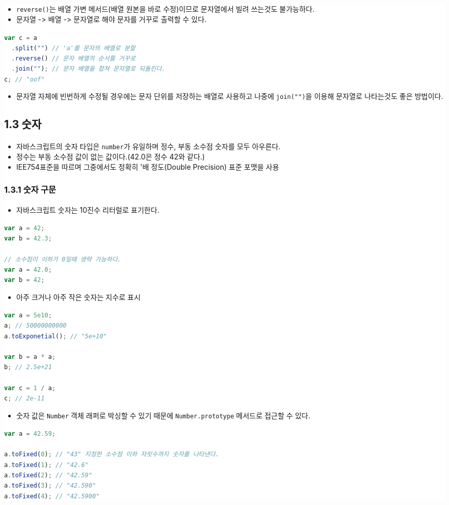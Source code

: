 - `reverse()`는 배열 가변 메서드(배열 원본을 바로 수정)이므로 문자열에서 빌려 쓰는것도 불가능하다.
- 문자열 -> 배열 -> 문자열로 해야 문자를 거꾸로 출력할 수 있다.

```js
var c = a
  .split("") // 'a'를 문자의 배열로 분할
  .reverse() // 문자 배열의 순서를 거꾸로
  .join(""); // 문자 배열을 합쳐 문자열로 되돌린다.
c; // "oof"
```

- 문자열 자체에 빈번하게 수정될 경우에는 문자 단위를 저장하는 배열로 사용하고 나중에 `join("")`을 이용해 문자열로 나타는것도 좋은 방법이다.

## 1.3 숫자

- 자바스크립트의 숫자 타입은 `number`가 유일하며 정수, 부동 소수점 숫자를 모두 아우른다.
- 정수는 부동 소수점 값이 없는 값이다.(42.0은 정수 42와 같다.)
- IEE754표준을 따르며 그중에서도 정확히 '배 정도(Double Precision) 표준 포맷을 사용

### 1.3.1 숫자 구문

- 자바스크립트 숫자는 10진수 리터럴로 표기한다.

```js
var a = 42;
var b = 42.3;

// 소수점이 이하가 0일때 생략 가능하다.
var a = 42.0;
var b = 42;
```

- 아주 크거나 아주 작은 숫자는 지수로 표시

```js
var a = 5e10;
a; // 50000000000
a.toExponetial(); // "5e+10"

var b = a * a;
b; // 2.5e+21

var c = 1 / a;
c; // 2e-11
```

- 숫자 값은 `Number` 객체 래퍼로 박싱할 수 있기 때문에 `Number.prototype` 메서드로 접근할 수 있다.

```js
var a = 42.59;

a.toFixed(0); // "43" 지정한 소수점 이하 자릿수까지 숫자를 나타낸다.
a.toFixed(1); // "42.6"
a.toFixed(2); // "42.59"
a.toFixed(3); // "42.590"
a.toFixed(4); // "42.5900"
```
